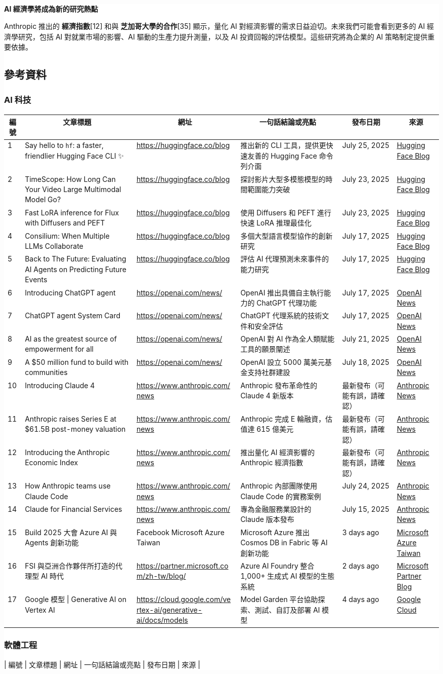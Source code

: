 **AI 經濟學將成為新的研究熱點**

Anthropic 推出的 **經濟指數**[12] 和與 **芝加哥大學的合作**[35] 顯示，量化 AI 對經濟影響的需求日益迫切。未來我們可能會看到更多的 AI 經濟學研究，包括 AI 對就業市場的影響、AI 驅動的生產力提升測量，以及 AI 投資回報的評估模型。這些研究將為企業的 AI 策略制定提供重要依據。

## 參考資料

### AI 科技

| 編號 | 文章標題                                                             | 網址                                                         | 一句話結論或亮點                                            | 發布日期                     | 來源                                                                |
| ---- | -------------------------------------------------------------------- | ------------------------------------------------------------ | ----------------------------------------------------------- | ---------------------------- | ------------------------------------------------------------------- |
| 1    | Say hello to `hf`: a faster, friendlier Hugging Face CLI ✨          | https://huggingface.co/blog                                  | 推出新的 CLI 工具，提供更快速友善的 Hugging Face 命令列介面 | July 25, 2025                | [Hugging Face Blog](https://huggingface.co/blog)                    |
| 2    | TimeScope: How Long Can Your Video Large Multimodal Model Go?        | https://huggingface.co/blog                                  | 探討影片大型多模態模型的時間範圍能力突破                    | July 23, 2025                | [Hugging Face Blog](https://huggingface.co/blog)                    |
| 3    | Fast LoRA inference for Flux with Diffusers and PEFT                 | https://huggingface.co/blog                                  | 使用 Diffusers 和 PEFT 進行快速 LoRA 推理最佳化             | July 23, 2025                | [Hugging Face Blog](https://huggingface.co/blog)                    |
| 4    | Consilium: When Multiple LLMs Collaborate                            | https://huggingface.co/blog                                  | 多個大型語言模型協作的創新研究                              | July 17, 2025                | [Hugging Face Blog](https://huggingface.co/blog)                    |
| 5    | Back to The Future: Evaluating AI Agents on Predicting Future Events | https://huggingface.co/blog                                  | 評估 AI 代理預測未來事件的能力研究                          | July 17, 2025                | [Hugging Face Blog](https://huggingface.co/blog)                    |
| 6    | Introducing ChatGPT agent                                            | https://openai.com/news/                                     | OpenAI 推出具備自主執行能力的 ChatGPT 代理功能              | July 17, 2025                | [OpenAI News](https://openai.com/news/)                             |
| 7    | ChatGPT agent System Card                                            | https://openai.com/news/                                     | ChatGPT 代理系統的技術文件和安全評估                        | July 17, 2025                | [OpenAI News](https://openai.com/news/)                             |
| 8    | AI as the greatest source of empowerment for all                     | https://openai.com/news/                                     | OpenAI 對 AI 作為全人類賦能工具的願景闡述                   | July 21, 2025                | [OpenAI News](https://openai.com/news/)                             |
| 9    | A $50 million fund to build with communities                         | https://openai.com/news/                                     | OpenAI 設立 5000 萬美元基金支持社群建設                     | July 18, 2025                | [OpenAI News](https://openai.com/news/)                             |
| 10   | Introducing Claude 4                                                 | https://www.anthropic.com/news                               | Anthropic 發布革命性的 Claude 4 新版本                      | 最新發布（可能有誤，請確認） | [Anthropic News](https://www.anthropic.com/news)                    |
| 11   | Anthropic raises Series E at $61.5B post-money valuation             | https://www.anthropic.com/news                               | Anthropic 完成 E 輪融資，估值達 615 億美元                  | 最新發布（可能有誤，請確認） | [Anthropic News](https://www.anthropic.com/news)                    |
| 12   | Introducing the Anthropic Economic Index                             | https://www.anthropic.com/news                               | 推出量化 AI 經濟影響的 Anthropic 經濟指數                   | 最新發布（可能有誤，請確認） | [Anthropic News](https://www.anthropic.com/news)                    |
| 13   | How Anthropic teams use Claude Code                                  | https://www.anthropic.com/news                               | Anthropic 內部團隊使用 Claude Code 的實務案例               | July 24, 2025                | [Anthropic News](https://www.anthropic.com/news)                    |
| 14   | Claude for Financial Services                                        | https://www.anthropic.com/news                               | 專為金融服務業設計的 Claude 版本發布                        | July 15, 2025                | [Anthropic News](https://www.anthropic.com/news)                    |
| 15   | Build 2025 大會 Azure AI 與 Agents 創新功能                          | Facebook Microsoft Azure Taiwan                              | Microsoft Azure 推出 Cosmos DB in Fabric 等 AI 創新功能     | 3 days ago                   | [Microsoft Azure Taiwan](https://www.facebook.com/100064311864487/) |
| 16   | FSI 與亞洲合作夥伴所打造的代理型 AI 時代                             | https://partner.microsoft.com/zh-tw/blog/                    | Azure AI Foundry 整合 1,000+ 生成式 AI 模型的生態系統       | 2 days ago                   | [Microsoft Partner Blog](https://partner.microsoft.com/zh-tw/blog/) |
| 17   | Google 模型 \| Generative AI on Vertex AI                            | https://cloud.google.com/vertex-ai/generative-ai/docs/models | Model Garden 平台協助探索、測試、自訂及部署 AI 模型         | 4 days ago                   | [Google Cloud](https://cloud.google.com/)                           |

### 軟體工程

| 編號 | 文章標題                                                       | 網址                                       | 一句話結論或亮點                                  | 發布日期         | 來源                                             |